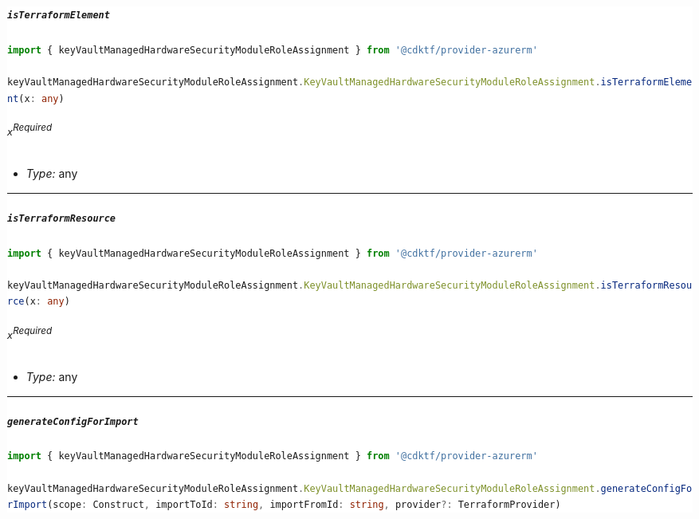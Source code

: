 
##### `isTerraformElement` <a name="isTerraformElement" id="@cdktf/provider-azurerm.keyVaultManagedHardwareSecurityModuleRoleAssignment.KeyVaultManagedHardwareSecurityModuleRoleAssignment.isTerraformElement"></a>

```typescript
import { keyVaultManagedHardwareSecurityModuleRoleAssignment } from '@cdktf/provider-azurerm'

keyVaultManagedHardwareSecurityModuleRoleAssignment.KeyVaultManagedHardwareSecurityModuleRoleAssignment.isTerraformElement(x: any)
```

###### `x`<sup>Required</sup> <a name="x" id="@cdktf/provider-azurerm.keyVaultManagedHardwareSecurityModuleRoleAssignment.KeyVaultManagedHardwareSecurityModuleRoleAssignment.isTerraformElement.parameter.x"></a>

- *Type:* any

---

##### `isTerraformResource` <a name="isTerraformResource" id="@cdktf/provider-azurerm.keyVaultManagedHardwareSecurityModuleRoleAssignment.KeyVaultManagedHardwareSecurityModuleRoleAssignment.isTerraformResource"></a>

```typescript
import { keyVaultManagedHardwareSecurityModuleRoleAssignment } from '@cdktf/provider-azurerm'

keyVaultManagedHardwareSecurityModuleRoleAssignment.KeyVaultManagedHardwareSecurityModuleRoleAssignment.isTerraformResource(x: any)
```

###### `x`<sup>Required</sup> <a name="x" id="@cdktf/provider-azurerm.keyVaultManagedHardwareSecurityModuleRoleAssignment.KeyVaultManagedHardwareSecurityModuleRoleAssignment.isTerraformResource.parameter.x"></a>

- *Type:* any

---

##### `generateConfigForImport` <a name="generateConfigForImport" id="@cdktf/provider-azurerm.keyVaultManagedHardwareSecurityModuleRoleAssignment.KeyVaultManagedHardwareSecurityModuleRoleAssignment.generateConfigForImport"></a>

```typescript
import { keyVaultManagedHardwareSecurityModuleRoleAssignment } from '@cdktf/provider-azurerm'

keyVaultManagedHardwareSecurityModuleRoleAssignment.KeyVaultManagedHardwareSecurityModuleRoleAssignment.generateConfigForImport(scope: Construct, importToId: string, importFromId: string, provider?: TerraformProvider)
```
